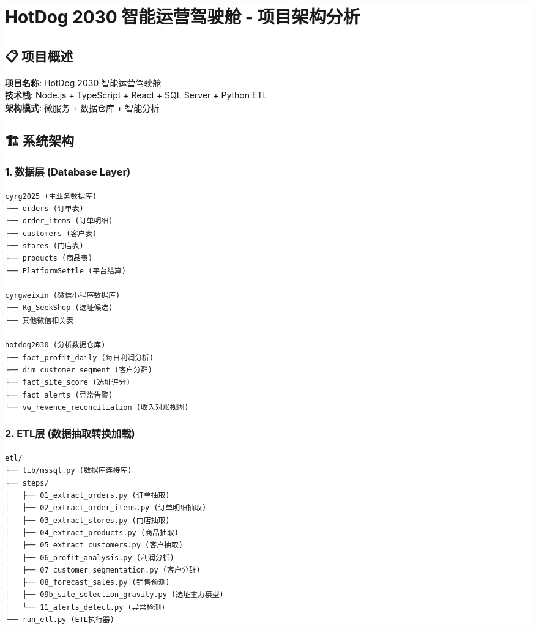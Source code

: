 # HotDog 2030 智能运营驾驶舱 - 项目架构分析

## 📋 项目概述

**项目名称**: HotDog 2030 智能运营驾驶舱  
**技术栈**: Node.js + TypeScript + React + SQL Server + Python ETL  
**架构模式**: 微服务 + 数据仓库 + 智能分析  

## 🏗️ 系统架构

### 1. 数据层 (Database Layer)
```
cyrg2025 (主业务数据库)
├── orders (订单表)
├── order_items (订单明细)
├── customers (客户表)
├── stores (门店表)
├── products (商品表)
└── PlatformSettle (平台结算)

cyrgweixin (微信小程序数据库)
├── Rg_SeekShop (选址候选)
└── 其他微信相关表

hotdog2030 (分析数据仓库)
├── fact_profit_daily (每日利润分析)
├── dim_customer_segment (客户分群)
├── fact_site_score (选址评分)
├── fact_alerts (异常告警)
└── vw_revenue_reconciliation (收入对账视图)
```

### 2. ETL层 (数据抽取转换加载)
```
etl/
├── lib/mssql.py (数据库连接库)
├── steps/
│   ├── 01_extract_orders.py (订单抽取)
│   ├── 02_extract_order_items.py (订单明细抽取)
│   ├── 03_extract_stores.py (门店抽取)
│   ├── 04_extract_products.py (商品抽取)
│   ├── 05_extract_customers.py (客户抽取)
│   ├── 06_profit_analysis.py (利润分析)
│   ├── 07_customer_segmentation.py (客户分群)
│   ├── 08_forecast_sales.py (销售预测)
│   ├── 09b_site_selection_gravity.py (选址重力模型)
│   └── 11_alerts_detect.py (异常检测)
└── run_etl.py (ETL执行器)
```
